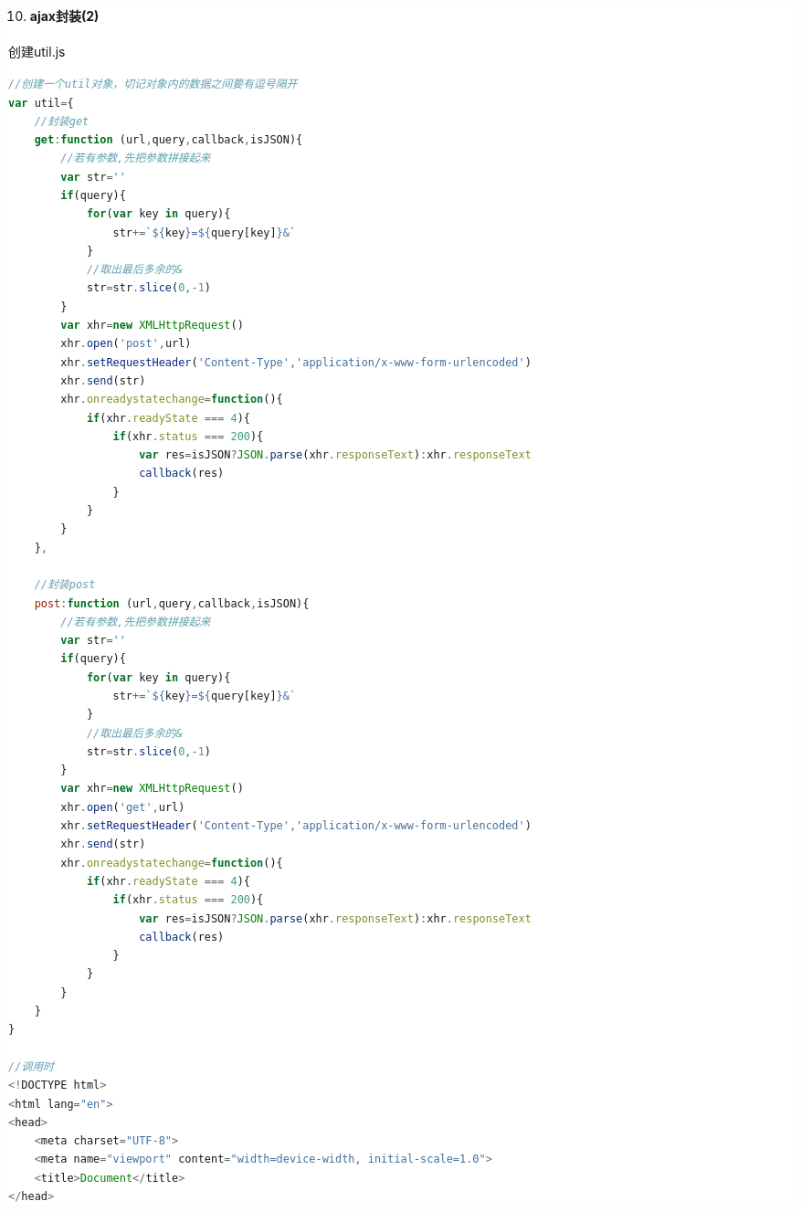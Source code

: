 10.  #### ajax封装(2)
创建util.js
```js
//创建一个util对象，切记对象内的数据之间要有逗号隔开
var util={
    //封装get
    get:function (url,query,callback,isJSON){
        //若有参数,先把参数拼接起来
        var str=''
        if(query){
            for(var key in query){
                str+=`${key}=${query[key]}&`
            }
            //取出最后多余的&
            str=str.slice(0,-1)
        }
        var xhr=new XMLHttpRequest()
        xhr.open('post',url)
        xhr.setRequestHeader('Content-Type','application/x-www-form-urlencoded')
        xhr.send(str)
        xhr.onreadystatechange=function(){
            if(xhr.readyState === 4){
                if(xhr.status === 200){
                    var res=isJSON?JSON.parse(xhr.responseText):xhr.responseText
                    callback(res)
                }
            }
        }
    },

    //封装post
    post:function (url,query,callback,isJSON){
        //若有参数,先把参数拼接起来
        var str=''
        if(query){
            for(var key in query){
                str+=`${key}=${query[key]}&`
            }
            //取出最后多余的&
            str=str.slice(0,-1)
        }
        var xhr=new XMLHttpRequest()
        xhr.open('get',url)
        xhr.setRequestHeader('Content-Type','application/x-www-form-urlencoded')
        xhr.send(str)
        xhr.onreadystatechange=function(){
            if(xhr.readyState === 4){
                if(xhr.status === 200){
                    var res=isJSON?JSON.parse(xhr.responseText):xhr.responseText
                    callback(res)
                }
            }
        }
    }
}

//调用时
<!DOCTYPE html>
<html lang="en">
<head>
    <meta charset="UTF-8">
    <meta name="viewport" content="width=device-width, initial-scale=1.0">
    <title>Document</title>
</head>
```